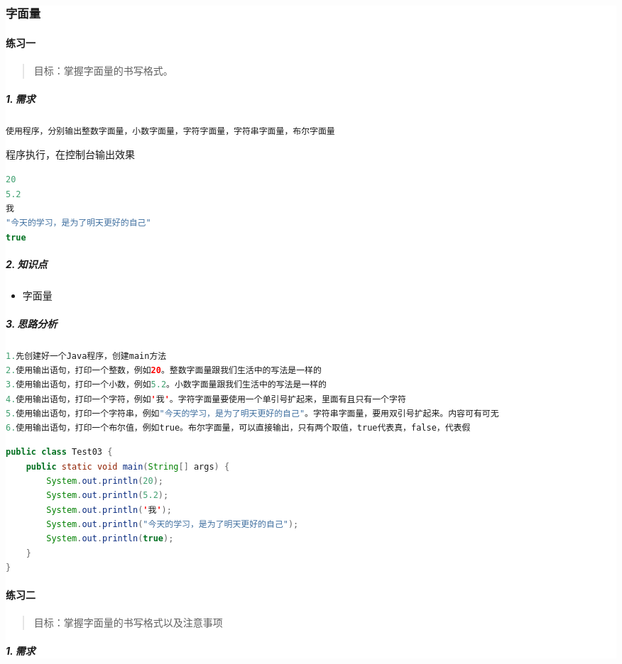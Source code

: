 
### 字面量

#### 练习一

> 目标：掌握字面量的书写格式。

##### 1. 需求

````java
使用程序，分别输出整数字面量，小数字面量，字符字面量，字符串字面量，布尔字面量
````

程序执行，在控制台输出效果

````java
20
5.2
我
"今天的学习，是为了明天更好的自己"
true    
````

##### 2. 知识点

* 字面量

##### 3. 思路分析

````java
1.先创建好一个Java程序，创建main方法
2.使用输出语句，打印一个整数，例如20。整数字面量跟我们生活中的写法是一样的
3.使用输出语句，打印一个小数，例如5.2。小数字面量跟我们生活中的写法是一样的
4.使用输出语句，打印一个字符，例如'我'。字符字面量要使用一个单引号扩起来，里面有且只有一个字符
5.使用输出语句，打印一个字符串，例如"今天的学习，是为了明天更好的自己"。字符串字面量，要用双引号扩起来。内容可有可无
6.使用输出语句，打印一个布尔值，例如true。布尔字面量，可以直接输出，只有两个取值，true代表真，false，代表假
````

````java
public class Test03 {
    public static void main(String[] args) {
        System.out.println(20);
        System.out.println(5.2);
        System.out.println('我');
        System.out.println("今天的学习，是为了明天更好的自己");
        System.out.println(true);
    }
}
````





#### 练习二

> 目标：掌握字面量的书写格式以及注意事项

##### 1. 需求
